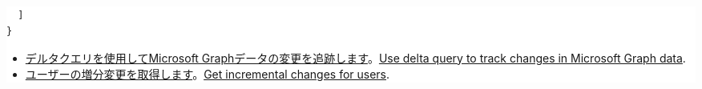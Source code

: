 ```http
  ]
}
```

- <span data-ttu-id="9d01f-213">[デルタクエリを使用してMicrosoft Graphデータの変更を追跡します](/graph/delta-query-overview)。</span><span class="sxs-lookup"><span data-stu-id="9d01f-213">[Use delta query to track changes in Microsoft Graph data](/graph/delta-query-overview).</span></span>
- <span data-ttu-id="9d01f-214">[ユーザーの増分変更を取得します](/graph/delta-query-users)。</span><span class="sxs-lookup"><span data-stu-id="9d01f-214">[Get incremental changes for users](/graph/delta-query-users).</span></span>



